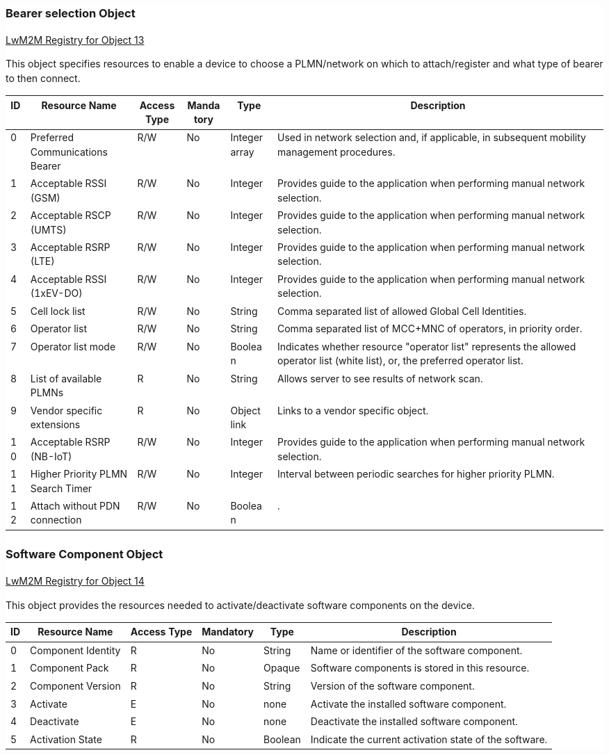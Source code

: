 ### Bearer selection Object

[LwM2M Registry for Object 13](http://devtoolkit.openmobilealliance.org/OEditor/LWMOView?url=http%3A%2F%2Fwww.openmobilealliance.org%2Ftech%2Fprofiles%2FLWM2M_Bearer_selection-v1_0.xml)

This object specifies resources to enable a device to choose a PLMN/network on which to attach/register and what type of bearer to then connect.

| ID | Resource Name | Access Type | Mandatory | Type | Description |
| ------ | -------------- | ------- | ---------- | -------- | ------------------------------------------------- |
| 0 | Preferred Communications Bearer | R/W | No | Integer array | Used in network selection and, if applicable, in subsequent mobility management procedures. |
| 1 | Acceptable RSSI (GSM) | R/W | No | Integer | Provides guide to the application when performing manual network selection. |
| 2 | Acceptable RSCP (UMTS) | R/W | No | Integer | Provides guide to the application when performing manual network selection. |
| 3 | Acceptable RSRP (LTE) | R/W | No | Integer | Provides guide to the application when performing manual network selection. |
| 4 | Acceptable RSSI (1xEV-DO) | R/W | No | Integer | Provides guide to the application when performing manual network selection. |
| 5 | Cell lock list | R/W | No | String | Comma separated list of allowed Global Cell Identities. |
| 6 | Operator list | R/W | No | String | Comma separated list of MCC+MNC of operators, in priority order. |
| 7 | Operator list mode | R/W | No | Boolean | Indicates whether resource "operator list" represents the allowed operator list (white list), or, the preferred operator list. |
| 8 | List of available PLMNs | R | No | String | Allows server to see results of network scan. |
| 9 | Vendor specific extensions | R | No | Object link | Links to a vendor specific object. |
| 10 | Acceptable RSRP (NB-IoT) | R/W | No | Integer | Provides guide to the application when performing manual network selection. |
| 11 | Higher Priority PLMN Search Timer | R/W | No | Integer | Interval between periodic searches for higher priority PLMN. |
| 12 | Attach without PDN connection | R/W | No | Boolean |.|

### Software Component Object

[LwM2M Registry for Object 14](https://devtoolkit.openmobilealliance.org/OEditor/LWMOView?url=https%3a%2f%2fwww.openmobilealliance.org%2ftech%2fprofiles%2fLWM2M_Software_Component-v1_0.xml)

This object provides the resources needed to activate/deactivate software components on the device.

| ID | Resource Name | Access Type | Mandatory | Type | Description |
| ------ | -------------- | ------- | ---------- | -------- | ------------------------------------------------- |
| 0 | Component Identity | R | No | String | Name or identifier of the software component. |
| 1 | Component Pack | R | No | Opaque | Software components is stored in this resource. |
| 2 | Component Version | R | No | String | Version of the software component. |
| 3 | Activate | E | No | none | Activate the installed software component. |
| 4 | Deactivate | E | No | none | Deactivate the installed software component. |
| 5 | Activation State | R | No | Boolean | Indicate the current activation state of the software. |
